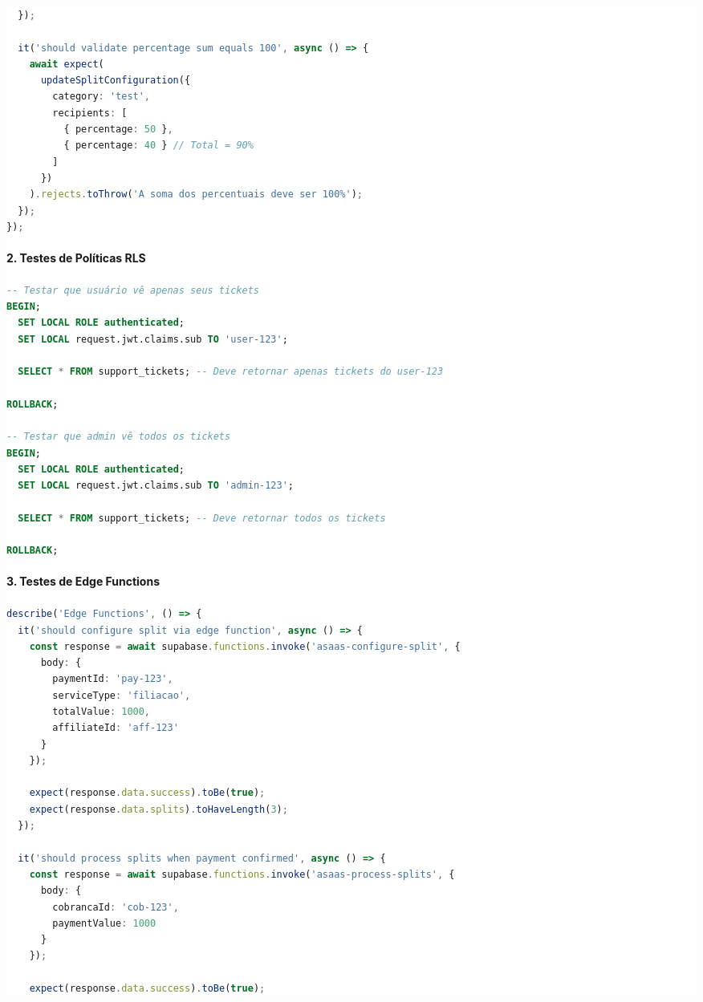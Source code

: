 ```typescript
  });
  
  it('should validate percentage sum equals 100', async () => {
    await expect(
      updateSplitConfiguration({
        category: 'test',
        recipients: [
          { percentage: 50 },
          { percentage: 40 } // Total = 90%
        ]
      })
    ).rejects.toThrow('A soma dos percentuais deve ser 100%');
  });
});
```

#### 2. Testes de Políticas RLS

```sql
-- Testar que usuário vê apenas seus tickets
BEGIN;
  SET LOCAL ROLE authenticated;
  SET LOCAL request.jwt.claims.sub TO 'user-123';
  
  SELECT * FROM support_tickets; -- Deve retornar apenas tickets do user-123
  
ROLLBACK;

-- Testar que admin vê todos os tickets
BEGIN;
  SET LOCAL ROLE authenticated;
  SET LOCAL request.jwt.claims.sub TO 'admin-123';
  
  SELECT * FROM support_tickets; -- Deve retornar todos os tickets
  
ROLLBACK;
```

#### 3. Testes de Edge Functions

```typescript
describe('Edge Functions', () => {
  it('should configure split via edge function', async () => {
    const response = await supabase.functions.invoke('asaas-configure-split', {
      body: {
        paymentId: 'pay-123',
        serviceType: 'filiacao',
        totalValue: 1000,
        affiliateId: 'aff-123'
      }
    });
    
    expect(response.data.success).toBe(true);
    expect(response.data.splits).toHaveLength(3);
  });
  
  it('should process splits when payment confirmed', async () => {
    const response = await supabase.functions.invoke('asaas-process-splits', {
      body: {
        cobrancaId: 'cob-123',
        paymentValue: 1000
      }
    });
    
    expect(response.data.success).toBe(true);
```